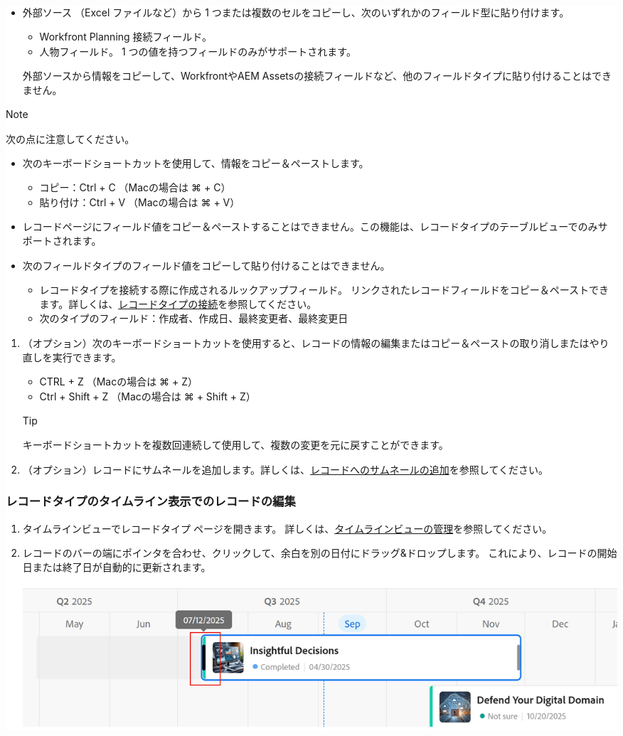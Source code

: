 
   * 外部ソース （Excel ファイルなど）から 1 つまたは複数のセルをコピーし、次のいずれかのフィールド型に貼り付けます。

      * Workfront Planning 接続フィールド。
      * 人物フィールド。 1 つの値を持つフィールドのみがサポートされます。

     外部ソースから情報をコピーして、WorkfrontやAEM Assetsの接続フィールドなど、他のフィールドタイプに貼り付けることはできません。

   >[!NOTE]
   >
   >次の点に注意してください。
   >
   >* 次のキーボードショートカットを使用して、情報をコピー＆ペーストします。
   >   * コピー：Ctrl + C （Macの場合は ⌘ + C）
   >   * 貼り付け：Ctrl + V （Macの場合は ⌘ + V）
   >
   >* レコードページにフィールド値をコピー＆ペーストすることはできません。この機能は、レコードタイプのテーブルビューでのみサポートされます。
   >* 次のフィールドタイプのフィールド値をコピーして貼り付けることはできません。
   >
   >    * レコードタイプを接続する際に作成されるルックアップフィールド。 リンクされたレコードフィールドをコピー＆ペーストできます。詳しくは、[レコードタイプの接続](/help/quicksilver/planning/architecture/connect-record-types.md)を参照してください。
   >    * 次のタイプのフィールド：作成者、作成日、最終変更者、最終変更日

1. （オプション）次のキーボードショートカットを使用すると、レコードの情報の編集またはコピー＆ペーストの取り消しまたはやり直しを実行できます。

   * CTRL + Z （Macの場合は ⌘ + Z）
   * Ctrl + Shift + Z （Macの場合は ⌘ + Shift + Z）

   >[!TIP]
   >
   >    キーボードショートカットを複数回連続して使用して、複数の変更を元に戻すことができます。

1. （オプション）レコードにサムネールを追加します。詳しくは、[レコードへのサムネールの追加](/help/quicksilver/planning/records/add-thumbnails-to-records.md)を参照してください。


### レコードタイプのタイムライン表示でのレコードの編集



1. タイムラインビューでレコードタイプ ページを開きます。 詳しくは、[タイムラインビューの管理](/help/quicksilver/planning/views/manage-the-timeline-view.md)を参照してください。

1. <span class="preview"> レコードのバーの端にポインタを合わせ、クリックして、余白を別の日付にドラッグ&amp;ドロップします。 これにより、レコードの開始日または終了日が自動的に更新されます。</span>

   <span class="preview">![ サイズを変更するタイムラインビューの左端のバー ](assets/left-end-bar-handle-to-resize-timeline-view.png)</span>
